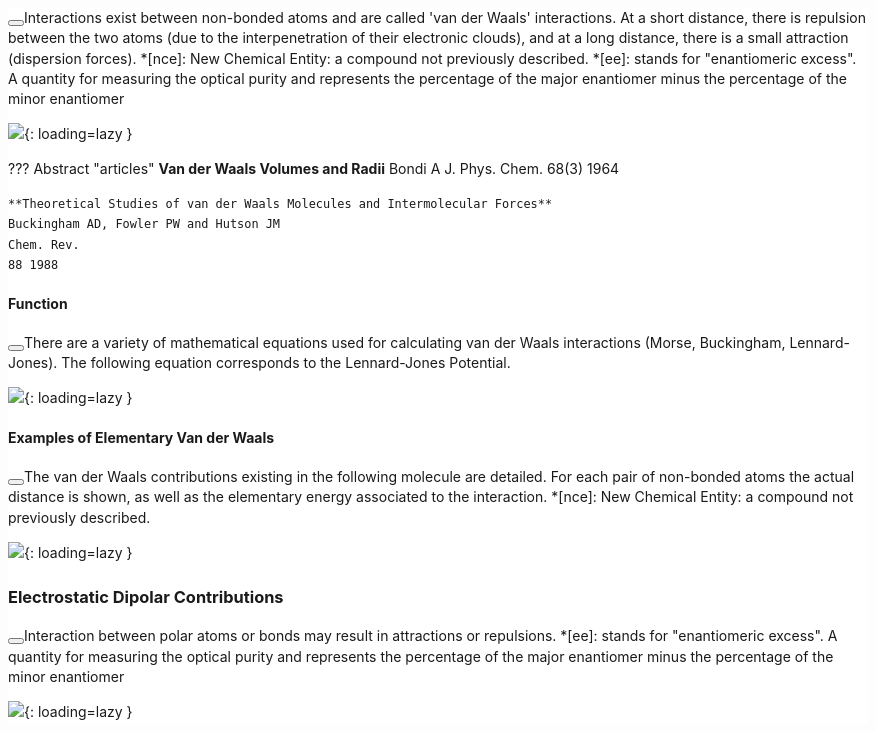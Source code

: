 <button  class='playb' onclick='playAudio(this)' data-mp3-name='molecular-energies/van-der-waals-interactions-2a580b12'><i class='fa fa-play' aria-hidden='true'></i></button>Interactions exist between non-bonded atoms and are called 'van der Waals' interactions. At a short distance, there is repulsion between the two atoms (due to the interpenetration of their electronic clouds), and at a long distance, there is a small attraction (dispersion forces).
*[nce]: New Chemical Entity: a compound not previously described.
*[ee]: stands for "enantiomeric excess". A quantity for measuring the optical purity and represents the percentage of the major enantiomer minus the percentage of the minor enantiomer


![](https://media.drugdesign.org/course/molecular-energies/vdw.gif){: loading=lazy }


??? Abstract "articles"
    **Van der Waals Volumes and Radii** 
    Bondi A 
    J. Phys. Chem. 
    68(3) 1964  
    
    **Theoretical Studies of van der Waals Molecules and Intermolecular Forces** 
    Buckingham AD, Fowler PW and Hutson JM 
    Chem. Rev. 
    88 1988  
    
#### Function

<button  class='playb' onclick='playAudio(this)' data-mp3-name='molecular-energies/function-ee0f6f67'><i class='fa fa-play' aria-hidden='true'></i></button>There are a variety of mathematical equations used for calculating van der Waals interactions (Morse, Buckingham, Lennard-Jones). The following equation corresponds to the Lennard-Jones Potential.


![](https://media.drugdesign.org/course/molecular-energies/8_10_2_1.png){: loading=lazy }

#### Examples of Elementary Van der Waals

<button  class='playb' onclick='playAudio(this)' data-mp3-name='molecular-energies/examples-elementary-van-der-waals-5a9fced9'><i class='fa fa-play' aria-hidden='true'></i></button>The van der Waals contributions existing in the following molecule are detailed. For each pair of non-bonded atoms the actual distance is shown, as well as the elementary energy associated to the interaction.
*[nce]: New Chemical Entity: a compound not previously described.


![](https://media.drugdesign.org/course/molecular-energies/vdw_elementary.gif){: loading=lazy }

### Electrostatic Dipolar Contributions

<button  class='playb' onclick='playAudio(this)' data-mp3-name='molecular-energies/electrostatic-dipolar-contributions-4ea214ad'><i class='fa fa-play' aria-hidden='true'></i></button>Interaction between polar atoms or bonds may result in attractions or repulsions.
*[ee]: stands for "enantiomeric excess". A quantity for measuring the optical purity and represents the percentage of the major enantiomer minus the percentage of the minor enantiomer


![](https://media.drugdesign.org/course/molecular-energies/dipolar.png){: loading=lazy }
